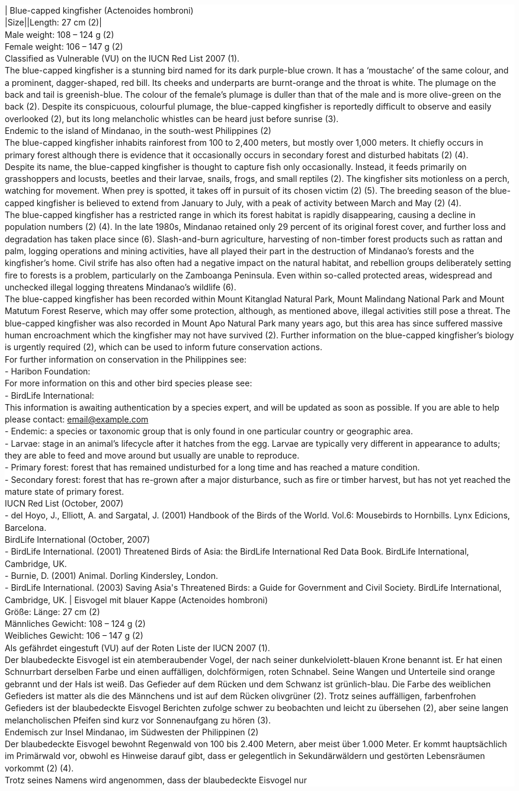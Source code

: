 | Blue-capped kingfisher (Actenoides hombroni)<br/>|Size||Length: 27 cm (2)|<br/>Male weight: 108 – 124 g (2)<br/>Female weight: 106 – 147 g (2)<br/>Classified as Vulnerable (VU) on the IUCN Red List 2007 (1).<br/>The blue-capped kingfisher is a stunning bird named for its dark purple-blue crown. It has a ‘moustache’ of the same colour, and a prominent, dagger-shaped, red bill. Its cheeks and underparts are burnt-orange and the throat is white. The plumage on the back and tail is greenish-blue. The colour of the female’s plumage is duller than that of the male and is more olive-green on the back (2). Despite its conspicuous, colourful plumage, the blue-capped kingfisher is reportedly difficult to observe and easily overlooked (2), but its long melancholic whistles can be heard just before sunrise (3).<br/>Endemic to the island of Mindanao, in the south-west Philippines (2)<br/>The blue-capped kingfisher inhabits rainforest from 100 to 2,400 meters, but mostly over 1,000 meters. It chiefly occurs in primary forest although there is evidence that it occasionally occurs in secondary forest and disturbed habitats (2) (4).<br/>Despite its name, the blue-capped kingfisher is thought to capture fish only occasionally. Instead, it feeds primarily on grasshoppers and locusts, beetles and their larvae, snails, frogs, and small reptiles (2). The kingfisher sits motionless on a perch, watching for movement. When prey is spotted, it takes off in pursuit of its chosen victim (2) (5). The breeding season of the blue-capped kingfisher is believed to extend from January to July, with a peak of activity between March and May (2) (4).<br/>The blue-capped kingfisher has a restricted range in which its forest habitat is rapidly disappearing, causing a decline in population numbers (2) (4). In the late 1980s, Mindanao retained only 29 percent of its original forest cover, and further loss and degradation has taken place since (6). Slash-and-burn agriculture, harvesting of non-timber forest products such as rattan and palm, logging operations and mining activities, have all played their part in the destruction of Mindanao’s forests and the kingfisher’s home. Civil strife has also often had a negative impact on the natural habitat, and rebellion groups deliberately setting fire to forests is a problem, particularly on the Zamboanga Peninsula. Even within so-called protected areas, widespread and unchecked illegal logging threatens Mindanao’s wildlife (6).<br/>The blue-capped kingfisher has been recorded within Mount Kitanglad Natural Park, Mount Malindang National Park and Mount Matutum Forest Reserve, which may offer some protection, although, as mentioned above, illegal activities still pose a threat. The blue-capped kingfisher was also recorded in Mount Apo Natural Park many years ago, but this area has since suffered massive human encroachment which the kingfisher may not have survived (2). Further information on the blue-capped kingfisher’s biology is urgently required (2), which can be used to inform future conservation actions.<br/>For further information on conservation in the Philippines see:<br/>- Haribon Foundation:<br/>For more information on this and other bird species please see:<br/>- BirdLife International:<br/>This information is awaiting authentication by a species expert, and will be updated as soon as possible. If you are able to help please contact: email@example.com<br/>- Endemic: a species or taxonomic group that is only found in one particular country or geographic area.<br/>- Larvae: stage in an animal’s lifecycle after it hatches from the egg. Larvae are typically very different in appearance to adults; they are able to feed and move around but usually are unable to reproduce.<br/>- Primary forest: forest that has remained undisturbed for a long time and has reached a mature condition.<br/>- Secondary forest: forest that has re-grown after a major disturbance, such as fire or timber harvest, but has not yet reached the mature state of primary forest.<br/>IUCN Red List (October, 2007)<br/>- del Hoyo, J., Elliott, A. and Sargatal, J. (2001) Handbook of the Birds of the World. Vol.6: Mousebirds to Hornbills. Lynx Edicions, Barcelona.<br/>BirdLife International (October, 2007)<br/>- BirdLife International. (2001) Threatened Birds of Asia: the BirdLife International Red Data Book. BirdLife International, Cambridge, UK.<br/>- Burnie, D. (2001) Animal. Dorling Kindersley, London.<br/>- BirdLife International. (2003) Saving Asia's Threatened Birds: a Guide for Government and Civil Society. BirdLife International, Cambridge, UK. | Eisvogel mit blauer Kappe (Actenoides hombroni)<br/>Größe: Länge: 27 cm (2)<br/>Männliches Gewicht: 108 – 124 g (2)<br/>Weibliches Gewicht: 106 – 147 g (2)<br/>Als gefährdet eingestuft (VU) auf der Roten Liste der IUCN 2007 (1).<br/>Der blaubedeckte Eisvogel ist ein atemberaubender Vogel, der nach seiner dunkelviolett-blauen Krone benannt ist. Er hat einen Schnurrbart derselben Farbe und einen auffälligen, dolchförmigen, roten Schnabel. Seine Wangen und Unterteile sind orange gebrannt und der Hals ist weiß. Das Gefieder auf dem Rücken und dem Schwanz ist grünlich-blau. Die Farbe des weiblichen Gefieders ist matter als die des Männchens und ist auf dem Rücken olivgrüner (2). Trotz seines auffälligen, farbenfrohen Gefieders ist der blaubedeckte Eisvogel Berichten zufolge schwer zu beobachten und leicht zu übersehen (2), aber seine langen melancholischen Pfeifen sind kurz vor Sonnenaufgang zu hören (3).<br/>Endemisch zur Insel Mindanao, im Südwesten der Philippinen (2)<br/>Der blaubedeckte Eisvogel bewohnt Regenwald von 100 bis 2.400 Metern, aber meist über 1.000 Meter. Er kommt hauptsächlich im Primärwald vor, obwohl es Hinweise darauf gibt, dass er gelegentlich in Sekundärwäldern und gestörten Lebensräumen vorkommt (2) (4).<br/>Trotz seines Namens wird angenommen, dass der blaubedeckte Eisvogel nur